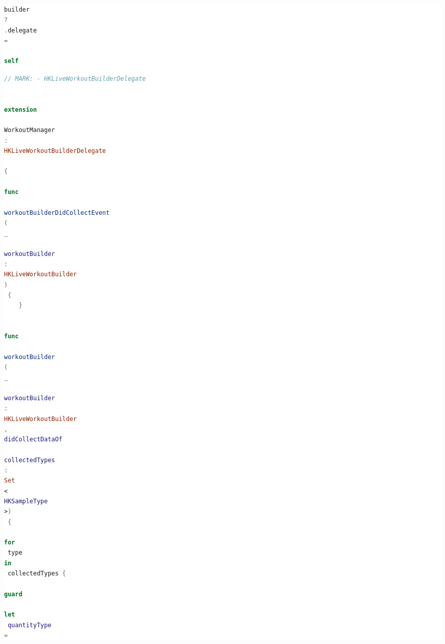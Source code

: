 ```swift
builder
?
.delegate 
=
 
self
```

```swift
// MARK: - HKLiveWorkoutBuilderDelegate


extension
 
WorkoutManager
: 
HKLiveWorkoutBuilderDelegate
 
{
    
func
 
workoutBuilderDidCollectEvent
(
_
 
workoutBuilder
: 
HKLiveWorkoutBuilder
)
 {
    }

    
func
 
workoutBuilder
(
_
 
workoutBuilder
: 
HKLiveWorkoutBuilder
, 
didCollectDataOf
 
collectedTypes
: 
Set
<
HKSampleType
>)
 {
        
for
 type 
in
 collectedTypes {
            
guard
 
let
 quantityType 
=
```